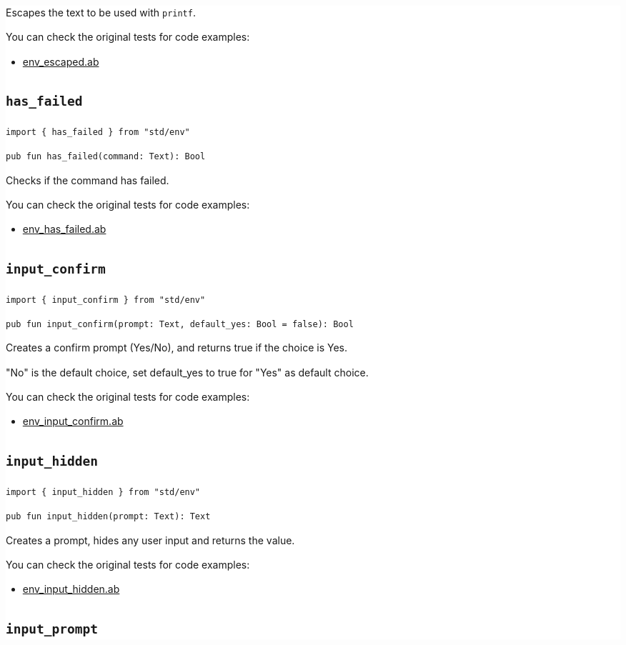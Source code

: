 Escapes the text to be used with `printf`.

You can check the original tests for code examples:
* [env_escaped.ab](https://github.com/amber-lang/amber/blob/0.4.0-alpha/src/tests/stdlib/env_escaped.ab)

## `has_failed`

```ab
import { has_failed } from "std/env"
```

```ab
pub fun has_failed(command: Text): Bool 
```

Checks if the command has failed.

You can check the original tests for code examples:
* [env_has_failed.ab](https://github.com/amber-lang/amber/blob/0.4.0-alpha/src/tests/stdlib/env_has_failed.ab)

## `input_confirm`

```ab
import { input_confirm } from "std/env"
```

```ab
pub fun input_confirm(prompt: Text, default_yes: Bool = false): Bool 
```

Creates a confirm prompt (Yes/No), and returns true if the choice is Yes.

"No" is the default choice, set default_yes to true for "Yes" as default choice.

You can check the original tests for code examples:
* [env_input_confirm.ab](https://github.com/amber-lang/amber/blob/0.4.0-alpha/src/tests/stdlib/env_input_confirm.ab)

## `input_hidden`

```ab
import { input_hidden } from "std/env"
```

```ab
pub fun input_hidden(prompt: Text): Text 
```

Creates a prompt, hides any user input and returns the value.

You can check the original tests for code examples:
* [env_input_hidden.ab](https://github.com/amber-lang/amber/blob/0.4.0-alpha/src/tests/stdlib/env_input_hidden.ab)

## `input_prompt`

